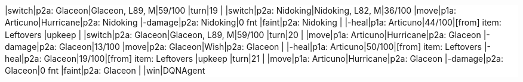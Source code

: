 |switch|p2a: Glaceon|Glaceon, L89, M|59\/100
|turn|19
|
|switch|p2a: Nidoking|Nidoking, L82, M|36\/100
|move|p1a: Articuno|Hurricane|p2a: Nidoking
|-damage|p2a: Nidoking|0 fnt
|faint|p2a: Nidoking
|
|-heal|p1a: Articuno|44\/100|[from] item: Leftovers
|upkeep
|
|switch|p2a: Glaceon|Glaceon, L89, M|59\/100
|turn|20
|
|move|p1a: Articuno|Hurricane|p2a: Glaceon
|-damage|p2a: Glaceon|13\/100
|move|p2a: Glaceon|Wish|p2a: Glaceon
|
|-heal|p1a: Articuno|50\/100|[from] item: Leftovers
|-heal|p2a: Glaceon|19\/100|[from] item: Leftovers
|upkeep
|turn|21
|
|move|p1a: Articuno|Hurricane|p2a: Glaceon
|-damage|p2a: Glaceon|0 fnt
|faint|p2a: Glaceon
|
|win|DQNAgent
</script>
</div>